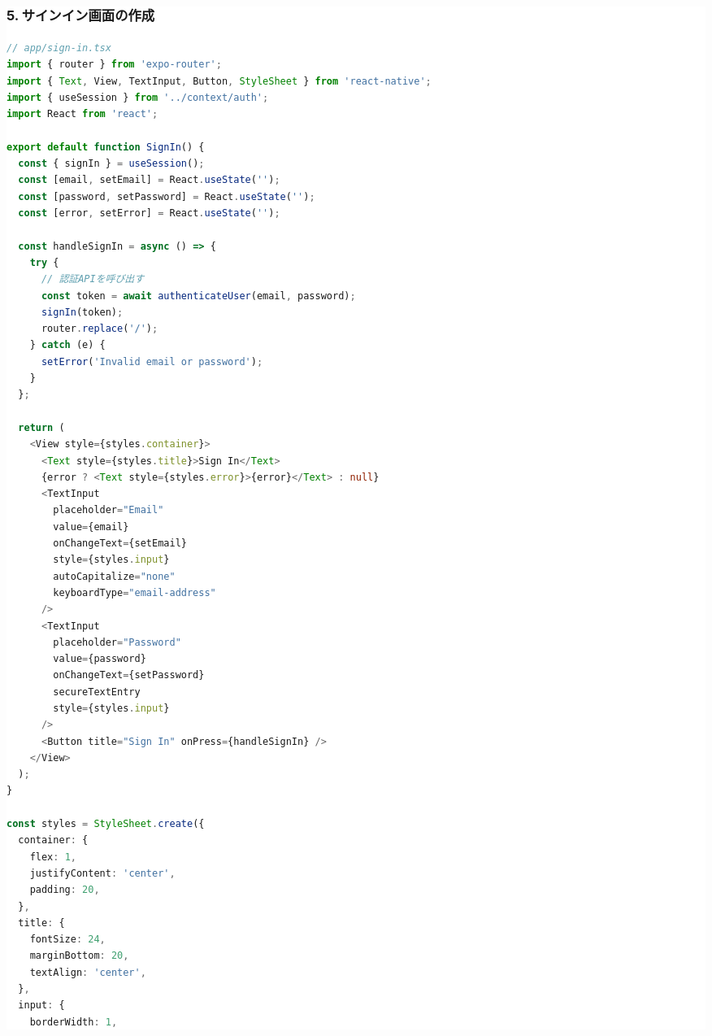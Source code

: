 ### 5. サインイン画面の作成

```typescript
// app/sign-in.tsx
import { router } from 'expo-router';
import { Text, View, TextInput, Button, StyleSheet } from 'react-native';
import { useSession } from '../context/auth';
import React from 'react';

export default function SignIn() {
  const { signIn } = useSession();
  const [email, setEmail] = React.useState('');
  const [password, setPassword] = React.useState('');
  const [error, setError] = React.useState('');

  const handleSignIn = async () => {
    try {
      // 認証APIを呼び出す
      const token = await authenticateUser(email, password);
      signIn(token);
      router.replace('/');
    } catch (e) {
      setError('Invalid email or password');
    }
  };

  return (
    <View style={styles.container}>
      <Text style={styles.title}>Sign In</Text>
      {error ? <Text style={styles.error}>{error}</Text> : null}
      <TextInput
        placeholder="Email"
        value={email}
        onChangeText={setEmail}
        style={styles.input}
        autoCapitalize="none"
        keyboardType="email-address"
      />
      <TextInput
        placeholder="Password"
        value={password}
        onChangeText={setPassword}
        secureTextEntry
        style={styles.input}
      />
      <Button title="Sign In" onPress={handleSignIn} />
    </View>
  );
}

const styles = StyleSheet.create({
  container: {
    flex: 1,
    justifyContent: 'center',
    padding: 20,
  },
  title: {
    fontSize: 24,
    marginBottom: 20,
    textAlign: 'center',
  },
  input: {
    borderWidth: 1,
```